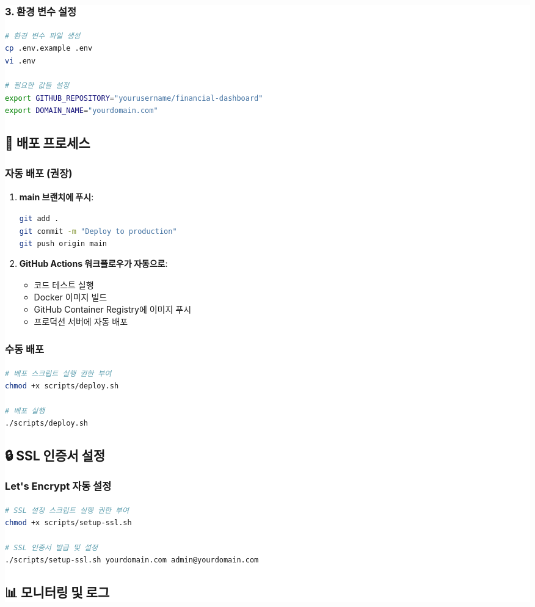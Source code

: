 ### 3. 환경 변수 설정

```bash
# 환경 변수 파일 생성
cp .env.example .env
vi .env

# 필요한 값들 설정
export GITHUB_REPOSITORY="yourusername/financial-dashboard"
export DOMAIN_NAME="yourdomain.com"
```

## 🚀 배포 프로세스

### 자동 배포 (권장)

1. **main 브랜치에 푸시**:
   ```bash
   git add .
   git commit -m "Deploy to production"
   git push origin main
   ```

2. **GitHub Actions 워크플로우가 자동으로**:
   - 코드 테스트 실행
   - Docker 이미지 빌드
   - GitHub Container Registry에 이미지 푸시
   - 프로덕션 서버에 자동 배포

### 수동 배포

```bash
# 배포 스크립트 실행 권한 부여
chmod +x scripts/deploy.sh

# 배포 실행
./scripts/deploy.sh
```

## 🔒 SSL 인증서 설정

### Let's Encrypt 자동 설정

```bash
# SSL 설정 스크립트 실행 권한 부여
chmod +x scripts/setup-ssl.sh

# SSL 인증서 발급 및 설정
./scripts/setup-ssl.sh yourdomain.com admin@yourdomain.com
```

## 📊 모니터링 및 로그
